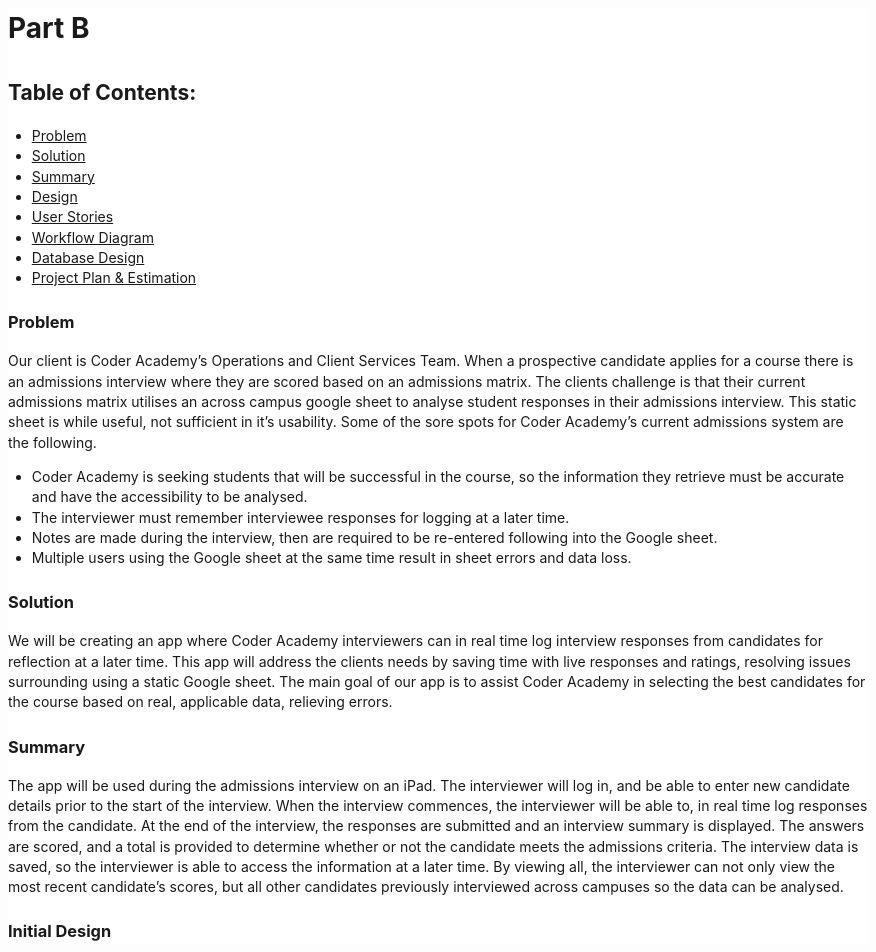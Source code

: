 
# <a id="b"></a> Part B
## Table of Contents:
- [Problem](#23)
- [Solution](#24)
- [Summary](#25)
- [Design](#26)
- [User Stories](#27)
- [Workflow Diagram](#28)
- [Database Design](#29)
- [Project Plan & Estimation](#30)

### <a id="23"></a> Problem
Our client is Coder Academy’s Operations and Client Services Team. When a prospective candidate applies for a course there is an admissions interview where they are scored based on an admissions matrix. The clients challenge is that their current admissions matrix utilises an across campus google sheet to analyse student responses in their admissions interview. This static sheet is while useful, not sufficient in it’s usability. Some of the sore spots for Coder Academy’s current admissions system are the following. 
- Coder Academy is seeking students that will be successful in the course, so the information they retrieve must be accurate and have the accessibility to be analysed. 
- The interviewer must remember interviewee responses for logging at a later time.
- Notes are made during the interview, then are required to be re-entered following into the Google sheet. 
- Multiple users using the Google sheet at the same time result in sheet errors and data loss.

### <a id="24"></a> Solution 
We will be creating an app where Coder Academy interviewers can in real time log interview responses from candidates for reflection at a later time. This app will address the clients needs by saving time with live responses and ratings, resolving issues surrounding using a static Google sheet. The main goal of our app is to assist Coder Academy in selecting the best candidates for the course based on real, applicable data, relieving errors.

### <a id="25"></a> Summary 
The app will be used during the admissions interview on an iPad. The interviewer will log in, and be able to enter new candidate details prior to the start of the interview. When the interview commences, the interviewer will be able to, in real time log responses from the candidate. At the end of the interview, the responses are submitted and an interview summary is displayed.  The answers are scored, and a total is provided to determine whether or not the candidate meets the admissions criteria. The interview data is saved, so the interviewer is able to access the information at a later time. By viewing all, the interviewer can not only view the most recent candidate’s scores, but all other candidates previously interviewed across campuses so the data can be analysed.  
### <a id="26"></a> Initial Design
